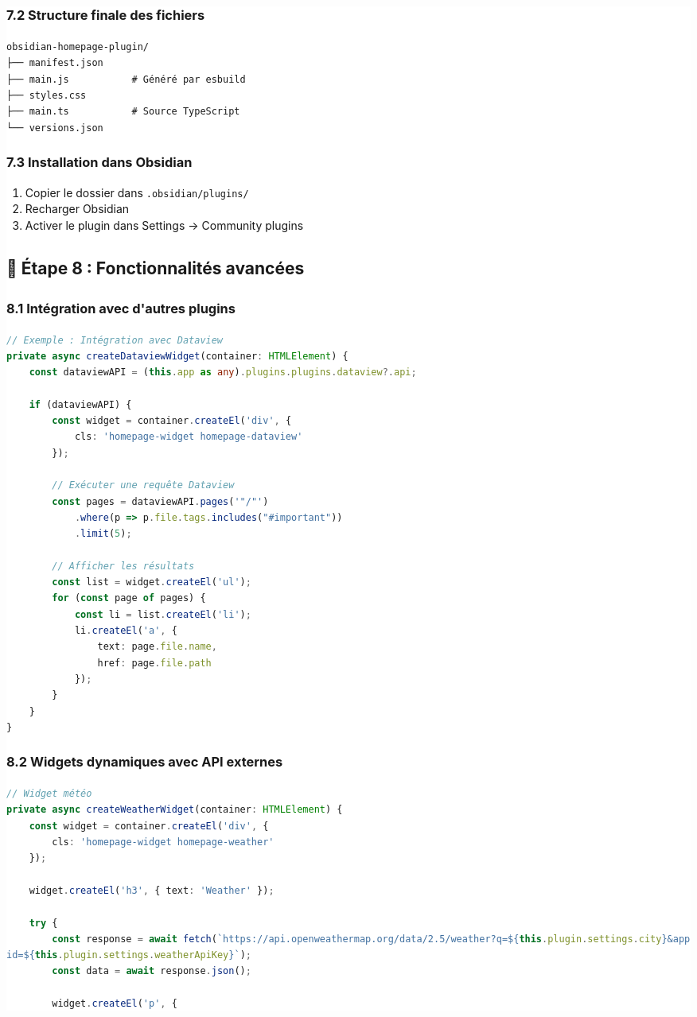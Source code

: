 ### 7.2 Structure finale des fichiers
```
obsidian-homepage-plugin/
├── manifest.json
├── main.js           # Généré par esbuild
├── styles.css
├── main.ts           # Source TypeScript
└── versions.json
```

### 7.3 Installation dans Obsidian
1. Copier le dossier dans `.obsidian/plugins/`
2. Recharger Obsidian
3. Activer le plugin dans Settings → Community plugins

## 🚀 Étape 8 : Fonctionnalités avancées

### 8.1 Intégration avec d'autres plugins
```typescript
// Exemple : Intégration avec Dataview
private async createDataviewWidget(container: HTMLElement) {
    const dataviewAPI = (this.app as any).plugins.plugins.dataview?.api;
    
    if (dataviewAPI) {
        const widget = container.createEl('div', {
            cls: 'homepage-widget homepage-dataview'
        });
        
        // Exécuter une requête Dataview
        const pages = dataviewAPI.pages('"/"')
            .where(p => p.file.tags.includes("#important"))
            .limit(5);
        
        // Afficher les résultats
        const list = widget.createEl('ul');
        for (const page of pages) {
            const li = list.createEl('li');
            li.createEl('a', {
                text: page.file.name,
                href: page.file.path
            });
        }
    }
}
```

### 8.2 Widgets dynamiques avec API externes
```typescript
// Widget météo
private async createWeatherWidget(container: HTMLElement) {
    const widget = container.createEl('div', {
        cls: 'homepage-widget homepage-weather'
    });
    
    widget.createEl('h3', { text: 'Weather' });
    
    try {
        const response = await fetch(`https://api.openweathermap.org/data/2.5/weather?q=${this.plugin.settings.city}&appid=${this.plugin.settings.weatherApiKey}`);
        const data = await response.json();
        
        widget.createEl('p', {
```